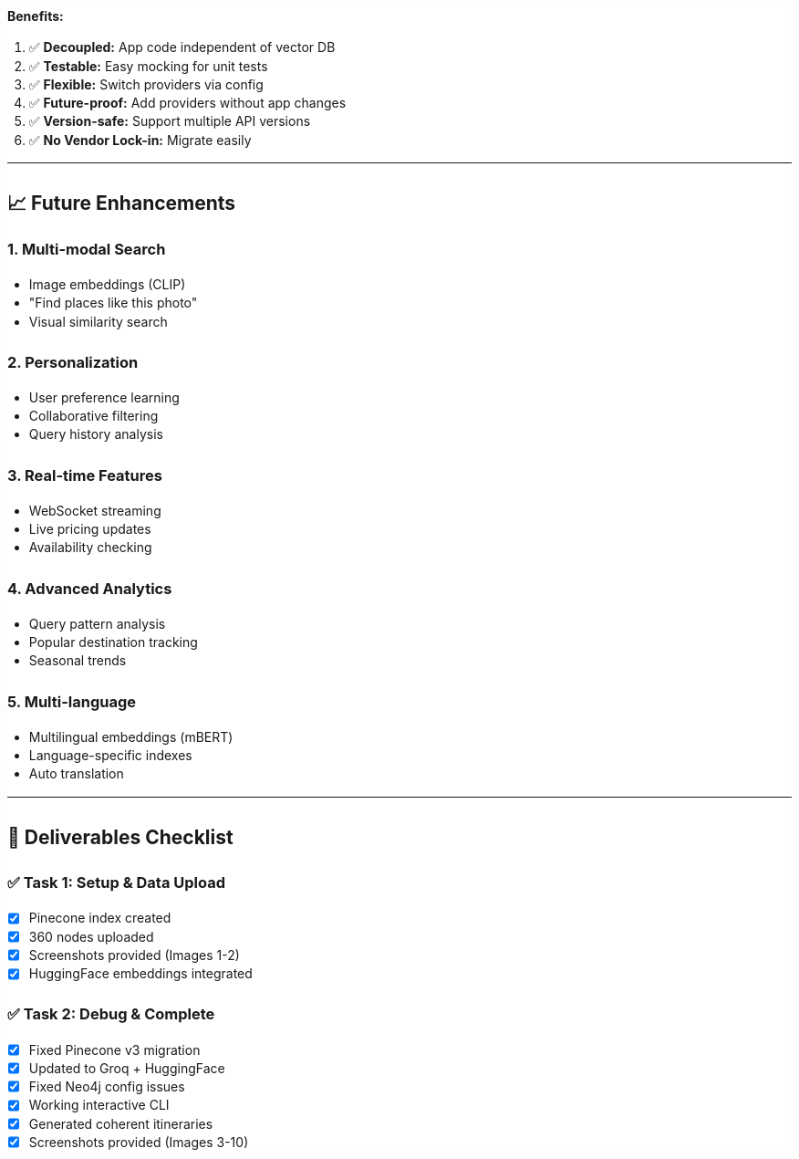 **Benefits:**
1. ✅ **Decoupled:** App code independent of vector DB
2. ✅ **Testable:** Easy mocking for unit tests
3. ✅ **Flexible:** Switch providers via config
4. ✅ **Future-proof:** Add providers without app changes
5. ✅ **Version-safe:** Support multiple API versions
6. ✅ **No Vendor Lock-in:** Migrate easily

---

## 📈 Future Enhancements

### 1. Multi-modal Search
- Image embeddings (CLIP)
- "Find places like this photo"
- Visual similarity search

### 2. Personalization
- User preference learning
- Collaborative filtering
- Query history analysis

### 3. Real-time Features
- WebSocket streaming
- Live pricing updates
- Availability checking

### 4. Advanced Analytics
- Query pattern analysis
- Popular destination tracking
- Seasonal trends

### 5. Multi-language
- Multilingual embeddings (mBERT)
- Language-specific indexes
- Auto translation

---

## 📝 Deliverables Checklist

### ✅ Task 1: Setup & Data Upload
- [x] Pinecone index created
- [x] 360 nodes uploaded
- [x] Screenshots provided (Images 1-2)
- [x] HuggingFace embeddings integrated

### ✅ Task 2: Debug & Complete
- [x] Fixed Pinecone v3 migration
- [x] Updated to Groq + HuggingFace
- [x] Fixed Neo4j config issues
- [x] Working interactive CLI
- [x] Generated coherent itineraries
- [x] Screenshots provided (Images 3-10)
